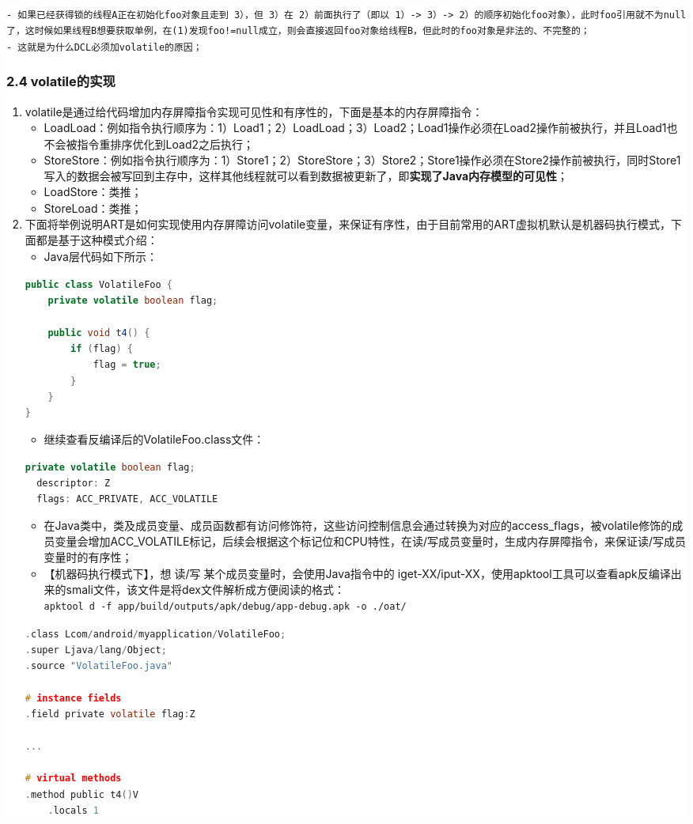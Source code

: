     - 如果已经获得锁的线程A正在初始化foo对象且走到 3），但 3）在 2）前面执行了（即以 1）-> 3）-> 2）的顺序初始化foo对象），此时foo引用就不为null了，这时候如果线程B想要获取单例，在(1)发现foo!=null成立，则会直接返回foo对象给线程B，但此时的foo对象是非法的、不完整的；  
    - 这就是为什么DCL必须加volatile的原因；  


### 2.4 volatile的实现
1. volatile是通过给代码增加内存屏障指令实现可见性和有序性的，下面是基本的内存屏障指令：  
    - LoadLoad：例如指令执行顺序为：1）Load1；2）LoadLoad；3）Load2；Load1操作必须在Load2操作前被执行，并且Load1也不会被指令重排序优化到Load2之后执行；  
    - StoreStore：例如指令执行顺序为：1）Store1；2）StoreStore；3）Store2；Store1操作必须在Store2操作前被执行，同时Store1写入的数据会被写回到主存中，这样其他线程就可以看到数据被更新了，即**实现了Java内存模型的可见性**；  
    - LoadStore：类推；  
    - StoreLoad：类推；  
2. 下面将举例说明ART是如何实现使用内存屏障访问volatile变量，来保证有序性，由于目前常用的ART虚拟机默认是机器码执行模式，下面都是基于这种模式介绍：  
    - Java层代码如下所示：  
    ```java
    public class VolatileFoo {
        private volatile boolean flag;
    
        public void t4() {
            if (flag) {
                flag = true;
            }
        }
    }
    ```  
    - 继续查看反编译后的VolatileFoo.class文件：  
    ```java
    private volatile boolean flag;
      descriptor: Z
      flags: ACC_PRIVATE, ACC_VOLATILE
    ```  
    - 在Java类中，类及成员变量、成员函数都有访问修饰符，这些访问控制信息会通过转换为对应的access_flags，被volatile修饰的成员变量会增加ACC_VOLATILE标记，后续会根据这个标记位和CPU特性，在读/写成员变量时，生成内存屏障指令，来保证读/写成员变量时的有序性；  
    - 【机器码执行模式下】，想 读/写 某个成员变量时，会使用Java指令中的 iget-XX/iput-XX，使用apktool工具可以查看apk反编译出来的smali文件，该文件是将dex文件解析成方便阅读的格式：  
    ``` apktool d -f app/build/outputs/apk/debug/app-debug.apk -o ./oat/ ```  
    ```c
    .class Lcom/android/myapplication/VolatileFoo;
    .super Ljava/lang/Object;
    .source "VolatileFoo.java"
    
    # instance fields
    .field private volatile flag:Z
    
    ...
    
    # virtual methods
    .method public t4()V
        .locals 1
    